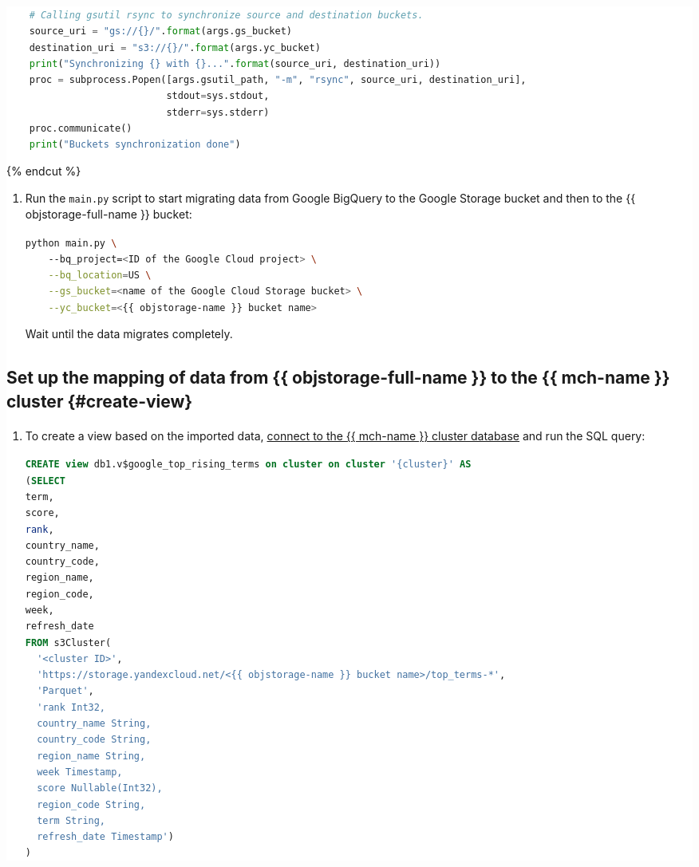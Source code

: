    ```python
       # Calling gsutil rsync to synchronize source and destination buckets.
       source_uri = "gs://{}/".format(args.gs_bucket)
       destination_uri = "s3://{}/".format(args.yc_bucket)
       print("Synchronizing {} with {}...".format(source_uri, destination_uri))
       proc = subprocess.Popen([args.gsutil_path, "-m", "rsync", source_uri, destination_uri],
                               stdout=sys.stdout,
                               stderr=sys.stderr)
       proc.communicate()
       print("Buckets synchronization done")
   ```

   {% endcut %}

1. Run the `main.py` script to start migrating data from Google BigQuery to the Google Storage bucket and then to the {{ objstorage-full-name }} bucket:

   ```bash
   python main.py \ 
       --bq_project=<ID of the Google Cloud project> \
       --bq_location=US \
       --gs_bucket=<name of the Google Cloud Storage bucket> \
       --yc_bucket=<{{ objstorage-name }} bucket name>
   ```

   Wait until the data migrates completely.

## Set up the mapping of data from {{ objstorage-full-name }} to the {{ mch-name }} cluster {#create-view}

1. To create a view based on the imported data, [connect to the {{ mch-name }} cluster database](../managed-clickhouse/operations/connect.md) and run the SQL query:

   ```sql
   CREATE view db1.v$google_top_rising_terms on cluster on cluster '{cluster}' AS
   (SELECT
   term,
   score,
   rank,
   country_name,
   country_code,
   region_name,
   region_code,
   week,
   refresh_date
   FROM s3Cluster(
     '<cluster ID>',
     'https://storage.yandexcloud.net/<{{ objstorage-name }} bucket name>/top_terms-*',
     'Parquet',
     'rank Int32,
     country_name String,
     country_code String,
     region_name String,
     week Timestamp,
     score Nullable(Int32),
     region_code String,
     term String,
     refresh_date Timestamp')
   )
   ```
